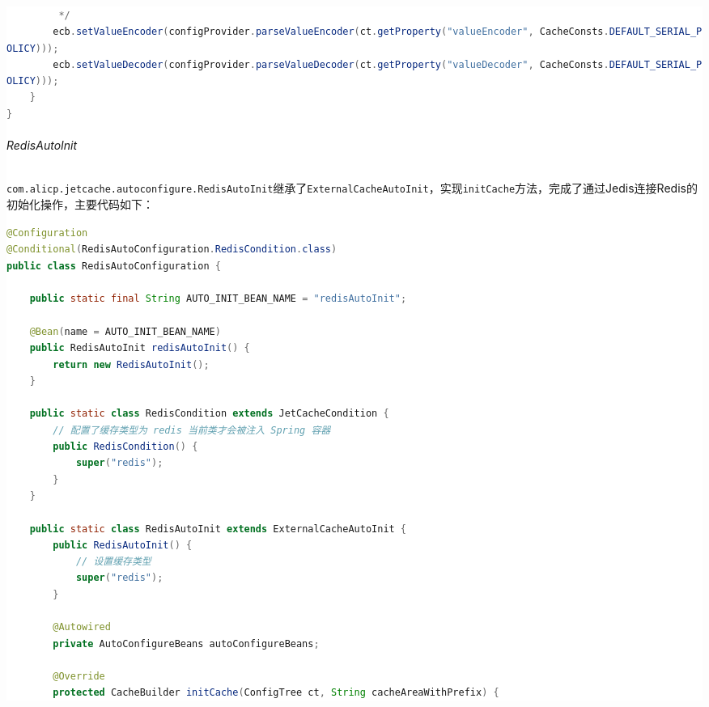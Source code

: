 ```java
         */
        ecb.setValueEncoder(configProvider.parseValueEncoder(ct.getProperty("valueEncoder", CacheConsts.DEFAULT_SERIAL_POLICY)));
        ecb.setValueDecoder(configProvider.parseValueDecoder(ct.getProperty("valueDecoder", CacheConsts.DEFAULT_SERIAL_POLICY)));
    }
}
```

###### RedisAutoInit

`com.alicp.jetcache.autoconfigure.RedisAutoInit`继承了`ExternalCacheAutoInit`，实现`initCache`方法，完成了通过Jedis连接Redis的初始化操作，主要代码如下：

```java
@Configuration
@Conditional(RedisAutoConfiguration.RedisCondition.class)
public class RedisAutoConfiguration {

    public static final String AUTO_INIT_BEAN_NAME = "redisAutoInit";

    @Bean(name = AUTO_INIT_BEAN_NAME)
    public RedisAutoInit redisAutoInit() {
        return new RedisAutoInit();
    }

    public static class RedisCondition extends JetCacheCondition {
        // 配置了缓存类型为 redis 当前类才会被注入 Spring 容器
        public RedisCondition() {
            super("redis");
        }
    }

    public static class RedisAutoInit extends ExternalCacheAutoInit {
        public RedisAutoInit() {
            // 设置缓存类型
            super("redis");
        }

        @Autowired
        private AutoConfigureBeans autoConfigureBeans;

        @Override
        protected CacheBuilder initCache(ConfigTree ct, String cacheAreaWithPrefix) {
